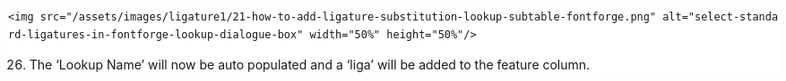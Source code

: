     <img src="/assets/images/ligature1/21-how-to-add-ligature-substitution-lookup-subtable-fontforge.png" alt="select-standard-ligatures-in-fontforge-lookup-dialogue-box" width="50%" height="50%"/>  

26. The ‘Lookup Name’ will now be auto populated and a ‘liga’ will be added to the feature column.  